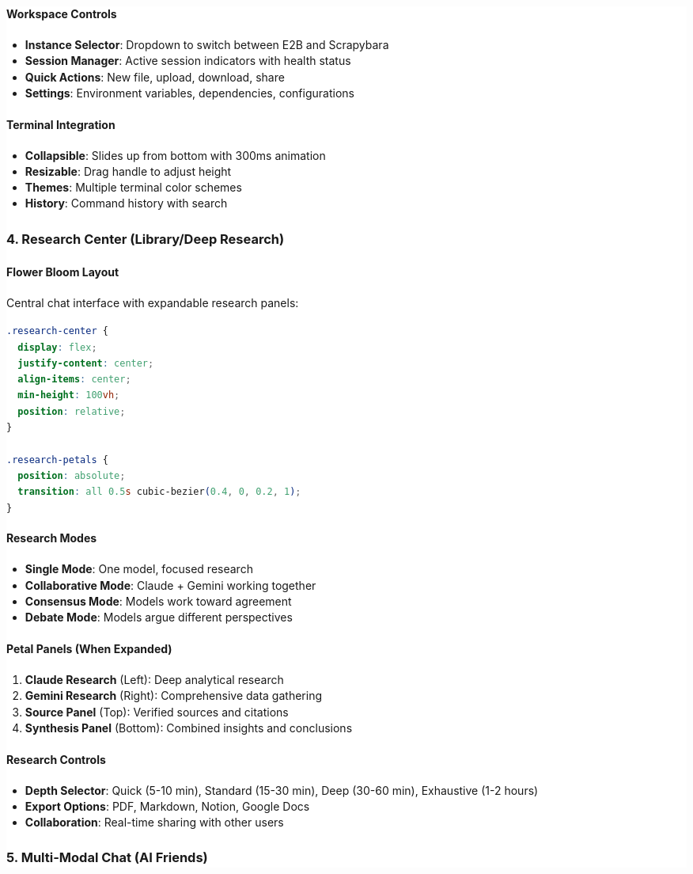 #### Workspace Controls
- **Instance Selector**: Dropdown to switch between E2B and Scrapybara
- **Session Manager**: Active session indicators with health status
- **Quick Actions**: New file, upload, download, share
- **Settings**: Environment variables, dependencies, configurations

#### Terminal Integration
- **Collapsible**: Slides up from bottom with 300ms animation
- **Resizable**: Drag handle to adjust height
- **Themes**: Multiple terminal color schemes
- **History**: Command history with search

### 4. Research Center (Library/Deep Research)

#### Flower Bloom Layout
Central chat interface with expandable research panels:

```css
.research-center {
  display: flex;
  justify-content: center;
  align-items: center;
  min-height: 100vh;
  position: relative;
}

.research-petals {
  position: absolute;
  transition: all 0.5s cubic-bezier(0.4, 0, 0.2, 1);
}
```

#### Research Modes
- **Single Mode**: One model, focused research
- **Collaborative Mode**: Claude + Gemini working together
- **Consensus Mode**: Models work toward agreement
- **Debate Mode**: Models argue different perspectives

#### Petal Panels (When Expanded)
1. **Claude Research** (Left): Deep analytical research
2. **Gemini Research** (Right): Comprehensive data gathering
3. **Source Panel** (Top): Verified sources and citations
4. **Synthesis Panel** (Bottom): Combined insights and conclusions

#### Research Controls
- **Depth Selector**: Quick (5-10 min), Standard (15-30 min), Deep (30-60 min), Exhaustive (1-2 hours)
- **Export Options**: PDF, Markdown, Notion, Google Docs
- **Collaboration**: Real-time sharing with other users

### 5. Multi-Modal Chat (AI Friends)
